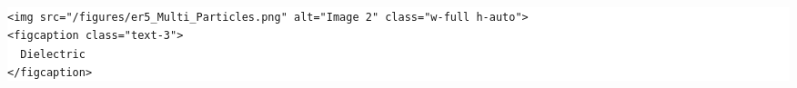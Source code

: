     <img src="/figures/er5_Multi_Particles.png" alt="Image 2" class="w-full h-auto">
    <figcaption class="text-3">
      Dielectric
    </figcaption>
  </figure>
  
  <figure v-click class="text-center self-end">